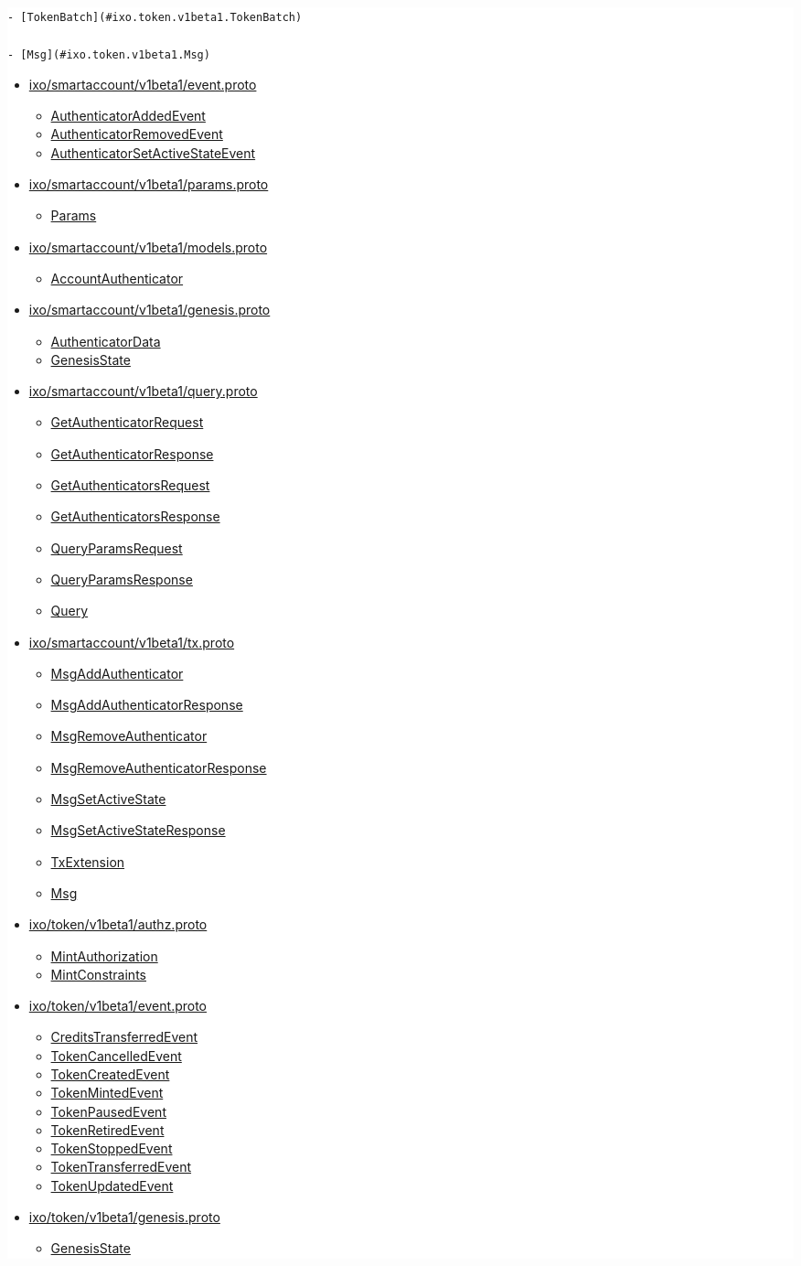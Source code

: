     - [TokenBatch](#ixo.token.v1beta1.TokenBatch)
  
    - [Msg](#ixo.token.v1beta1.Msg)
  
- [ixo/smartaccount/v1beta1/event.proto](#ixo/smartaccount/v1beta1/event.proto)
    - [AuthenticatorAddedEvent](#ixo.smartaccount.v1beta1.AuthenticatorAddedEvent)
    - [AuthenticatorRemovedEvent](#ixo.smartaccount.v1beta1.AuthenticatorRemovedEvent)
    - [AuthenticatorSetActiveStateEvent](#ixo.smartaccount.v1beta1.AuthenticatorSetActiveStateEvent)
  
- [ixo/smartaccount/v1beta1/params.proto](#ixo/smartaccount/v1beta1/params.proto)
    - [Params](#ixo.smartaccount.v1beta1.Params)
  
- [ixo/smartaccount/v1beta1/models.proto](#ixo/smartaccount/v1beta1/models.proto)
    - [AccountAuthenticator](#ixo.smartaccount.v1beta1.AccountAuthenticator)
  
- [ixo/smartaccount/v1beta1/genesis.proto](#ixo/smartaccount/v1beta1/genesis.proto)
    - [AuthenticatorData](#ixo.smartaccount.v1beta1.AuthenticatorData)
    - [GenesisState](#ixo.smartaccount.v1beta1.GenesisState)
  
- [ixo/smartaccount/v1beta1/query.proto](#ixo/smartaccount/v1beta1/query.proto)
    - [GetAuthenticatorRequest](#ixo.smartaccount.v1beta1.GetAuthenticatorRequest)
    - [GetAuthenticatorResponse](#ixo.smartaccount.v1beta1.GetAuthenticatorResponse)
    - [GetAuthenticatorsRequest](#ixo.smartaccount.v1beta1.GetAuthenticatorsRequest)
    - [GetAuthenticatorsResponse](#ixo.smartaccount.v1beta1.GetAuthenticatorsResponse)
    - [QueryParamsRequest](#ixo.smartaccount.v1beta1.QueryParamsRequest)
    - [QueryParamsResponse](#ixo.smartaccount.v1beta1.QueryParamsResponse)
  
    - [Query](#ixo.smartaccount.v1beta1.Query)
  
- [ixo/smartaccount/v1beta1/tx.proto](#ixo/smartaccount/v1beta1/tx.proto)
    - [MsgAddAuthenticator](#ixo.smartaccount.v1beta1.MsgAddAuthenticator)
    - [MsgAddAuthenticatorResponse](#ixo.smartaccount.v1beta1.MsgAddAuthenticatorResponse)
    - [MsgRemoveAuthenticator](#ixo.smartaccount.v1beta1.MsgRemoveAuthenticator)
    - [MsgRemoveAuthenticatorResponse](#ixo.smartaccount.v1beta1.MsgRemoveAuthenticatorResponse)
    - [MsgSetActiveState](#ixo.smartaccount.v1beta1.MsgSetActiveState)
    - [MsgSetActiveStateResponse](#ixo.smartaccount.v1beta1.MsgSetActiveStateResponse)
    - [TxExtension](#ixo.smartaccount.v1beta1.TxExtension)
  
    - [Msg](#ixo.smartaccount.v1beta1.Msg)
  
- [ixo/token/v1beta1/authz.proto](#ixo/token/v1beta1/authz.proto)
    - [MintAuthorization](#ixo.token.v1beta1.MintAuthorization)
    - [MintConstraints](#ixo.token.v1beta1.MintConstraints)
  
- [ixo/token/v1beta1/event.proto](#ixo/token/v1beta1/event.proto)
    - [CreditsTransferredEvent](#ixo.token.v1beta1.CreditsTransferredEvent)
    - [TokenCancelledEvent](#ixo.token.v1beta1.TokenCancelledEvent)
    - [TokenCreatedEvent](#ixo.token.v1beta1.TokenCreatedEvent)
    - [TokenMintedEvent](#ixo.token.v1beta1.TokenMintedEvent)
    - [TokenPausedEvent](#ixo.token.v1beta1.TokenPausedEvent)
    - [TokenRetiredEvent](#ixo.token.v1beta1.TokenRetiredEvent)
    - [TokenStoppedEvent](#ixo.token.v1beta1.TokenStoppedEvent)
    - [TokenTransferredEvent](#ixo.token.v1beta1.TokenTransferredEvent)
    - [TokenUpdatedEvent](#ixo.token.v1beta1.TokenUpdatedEvent)
  
- [ixo/token/v1beta1/genesis.proto](#ixo/token/v1beta1/genesis.proto)
    - [GenesisState](#ixo.token.v1beta1.GenesisState)
  